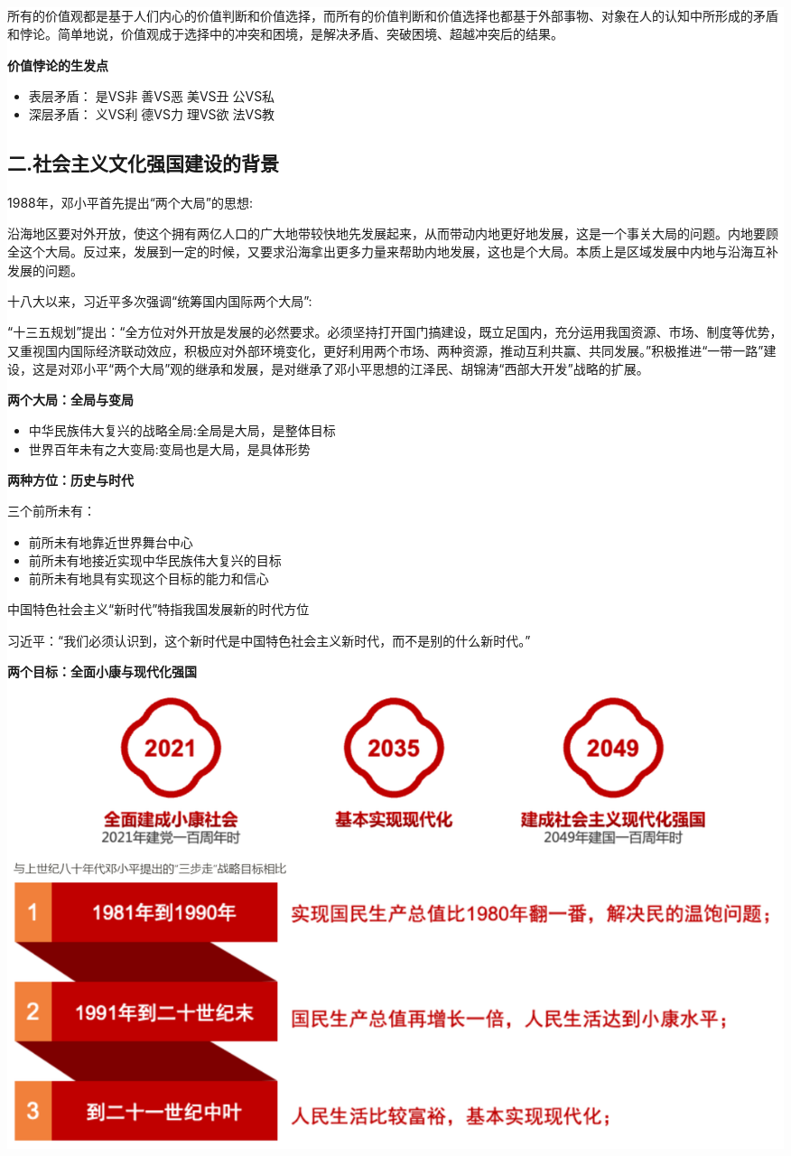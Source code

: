 所有的价值观都是基于人们内心的价值判断和价值选择，而所有的价值判断和价值选择也都基于外部事物、对象在人的认知中所形成的矛盾和悖论。简单地说，价值观成于选择中的冲突和困境，是解决矛盾、突破困境、超越冲突后的结果。

**价值悖论的生发点**

- 表层矛盾： 是VS非 善VS恶 美VS丑 公VS私
- 深层矛盾： 义VS利 德VS力 理VS欲 法VS教

## 二.社会主义文化强国建设的背景

1988年，邓小平首先提出“两个大局”的思想:

沿海地区要对外开放，使这个拥有两亿人口的广大地带较快地先发展起来，从而带动内地更好地发展，这是一个事关大局的问题。内地要顾全这个大局。反过来，发展到一定的时候，又要求沿海拿出更多力量来帮助内地发展，这也是个大局。本质上是区域发展中内地与沿海互补发展的问题。

十八大以来，习近平多次强调“统筹国内国际两个大局”:

“十三五规划”提出：“全方位对外开放是发展的必然要求。必须坚持打开国门搞建设，既立足国内，充分运用我国资源、市场、制度等优势，又重视国内国际经济联动效应，积极应对外部环境变化，更好利用两个市场、两种资源，推动互利共赢、共同发展。”积极推进“一带一路”建设，这是对邓小平“两个大局”观的继承和发展，是对继承了邓小平思想的江泽民、胡锦涛“西部大开发”战略的扩展。

**两个大局：全局与变局**

- 中华民族伟大复兴的战略全局:全局是大局，是整体目标
- 世界百年未有之大变局:变局也是大局，是具体形势

**两种方位：历史与时代**

三个前所未有：

- 前所未有地靠近世界舞台中心
- 前所未有地接近实现中华民族伟大复兴的目标
- 前所未有地具有实现这个目标的能力和信心

中国特色社会主义“新时代”特指我国发展新的时代方位

习近平：“我们必须认识到，这个新时代是中国特色社会主义新时代，而不是别的什么新时代。”

**两个目标：全面小康与现代化强国**

![](../Images/Socialism_of_China/image-20220419224209118.png)
